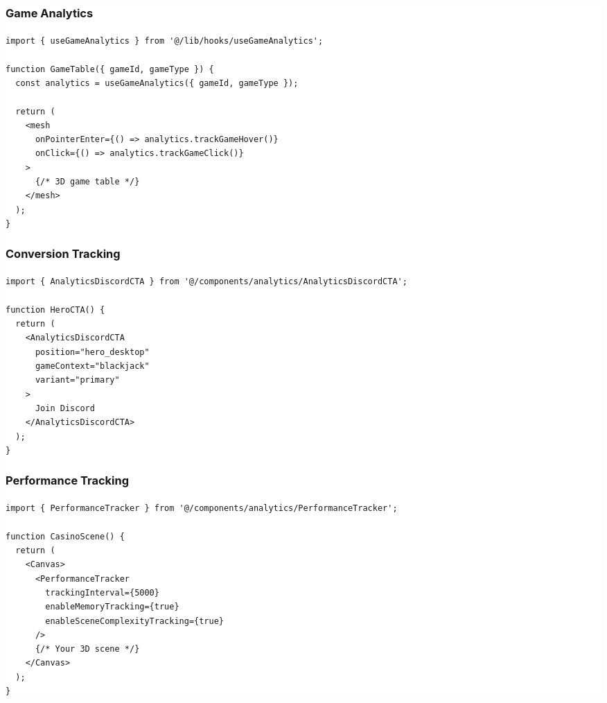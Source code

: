 ### Game Analytics

```tsx
import { useGameAnalytics } from '@/lib/hooks/useGameAnalytics';

function GameTable({ gameId, gameType }) {
  const analytics = useGameAnalytics({ gameId, gameType });
  
  return (
    <mesh
      onPointerEnter={() => analytics.trackGameHover()}
      onClick={() => analytics.trackGameClick()}
    >
      {/* 3D game table */}
    </mesh>
  );
}
```

### Conversion Tracking

```tsx
import { AnalyticsDiscordCTA } from '@/components/analytics/AnalyticsDiscordCTA';

function HeroCTA() {
  return (
    <AnalyticsDiscordCTA
      position="hero_desktop"
      gameContext="blackjack"
      variant="primary"
    >
      Join Discord
    </AnalyticsDiscordCTA>
  );
}
```

### Performance Tracking

```tsx
import { PerformanceTracker } from '@/components/analytics/PerformanceTracker';

function CasinoScene() {
  return (
    <Canvas>
      <PerformanceTracker 
        trackingInterval={5000}
        enableMemoryTracking={true}
        enableSceneComplexityTracking={true}
      />
      {/* Your 3D scene */}
    </Canvas>
  );
}
```
